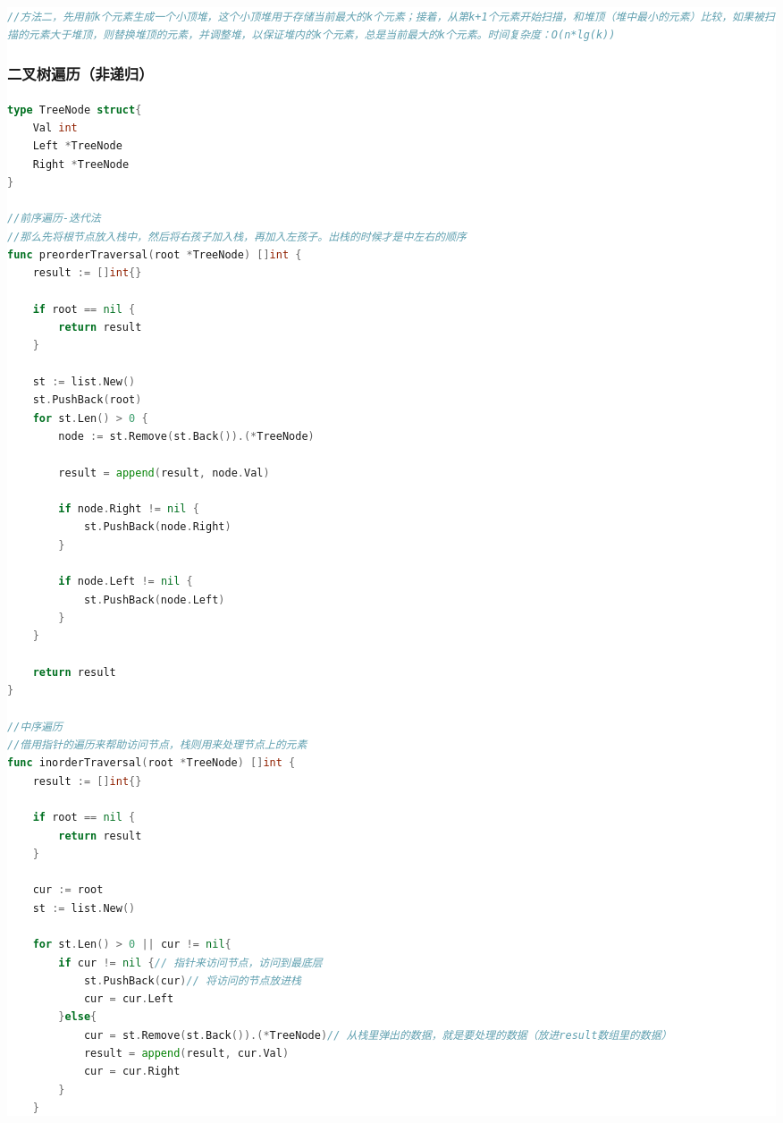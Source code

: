 ```php
//方法二，先用前k个元素生成一个小顶堆，这个小顶堆用于存储当前最大的k个元素；接着，从第k+1个元素开始扫描，和堆顶（堆中最小的元素）比较，如果被扫描的元素大于堆顶，则替换堆顶的元素，并调整堆，以保证堆内的k个元素，总是当前最大的k个元素。时间复杂度：O(n*lg(k))
```

### 二叉树遍历（非递归）

```go
type TreeNode struct{
	Val int
	Left *TreeNode
	Right *TreeNode
}

//前序遍历-迭代法
//那么先将根节点放入栈中，然后将右孩子加入栈，再加入左孩子。出栈的时候才是中左右的顺序
func preorderTraversal(root *TreeNode) []int {
	result := []int{}

	if root == nil {
		return result
	}

	st := list.New()
	st.PushBack(root)
	for st.Len() > 0 {
		node := st.Remove(st.Back()).(*TreeNode)

		result = append(result, node.Val)

		if node.Right != nil {
			st.PushBack(node.Right)
		}

		if node.Left != nil {
			st.PushBack(node.Left)
		}
	}

	return result
}

//中序遍历
//借用指针的遍历来帮助访问节点，栈则用来处理节点上的元素
func inorderTraversal(root *TreeNode) []int {
	result := []int{}

	if root == nil {
		return result
	}

	cur := root
	st := list.New()

	for st.Len() > 0 || cur != nil{
		if cur != nil {// 指针来访问节点，访问到最底层
			st.PushBack(cur)// 将访问的节点放进栈
			cur = cur.Left
		}else{
			cur = st.Remove(st.Back()).(*TreeNode)// 从栈里弹出的数据，就是要处理的数据（放进result数组里的数据）
			result = append(result, cur.Val)
			cur = cur.Right
		}
	}
```